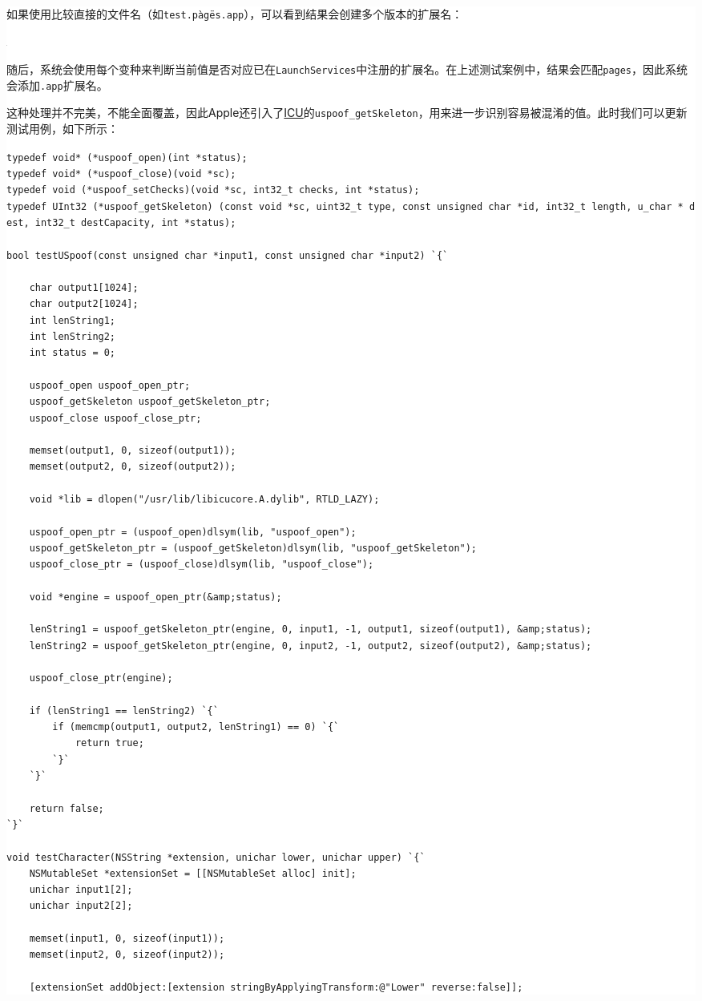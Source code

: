 如果使用比较直接的文件名（如`test.pàgës.app`），可以看到结果会创建多个版本的扩展名：

[![](data:image/png;base64,iVBORw0KGgoAAAANSUhEUgAAAAEAAAABCAYAAAAfFcSJAAAAAXNSR0IArs4c6QAAAARnQU1BAACxjwv8YQUAAAAJcEhZcwAADsQAAA7EAZUrDhsAAAANSURBVBhXYzh8+PB/AAffA0nNPuCLAAAAAElFTkSuQmCC)](https://p5.ssl.qhimg.com/t011f8ee89baf22b032.png)

随后，系统会使用每个变种来判断当前值是否对应已在`LaunchServices`中注册的扩展名。在上述测试案例中，结果会匹配`pages`，因此系统会添加`.app`扩展名。

这种处理并不完美，不能全面覆盖，因此Apple还引入了[ICU](http://site.icu-project.org/home)的`uspoof_getSkeleton`，用来进一步识别容易被混淆的值。此时我们可以更新测试用例，如下所示：

```
typedef void* (*uspoof_open)(int *status);
typedef void* (*uspoof_close)(void *sc);
typedef void (*uspoof_setChecks)(void *sc, int32_t checks, int *status);
typedef UInt32 (*uspoof_getSkeleton) (const void *sc, uint32_t type, const unsigned char *id, int32_t length, u_char * dest, int32_t destCapacity, int *status);

bool testUSpoof(const unsigned char *input1, const unsigned char *input2) `{`

    char output1[1024];
    char output2[1024];
    int lenString1;
    int lenString2;
    int status = 0;

    uspoof_open uspoof_open_ptr;
    uspoof_getSkeleton uspoof_getSkeleton_ptr;
    uspoof_close uspoof_close_ptr;

    memset(output1, 0, sizeof(output1));
    memset(output2, 0, sizeof(output2));

    void *lib = dlopen("/usr/lib/libicucore.A.dylib", RTLD_LAZY);

    uspoof_open_ptr = (uspoof_open)dlsym(lib, "uspoof_open");
    uspoof_getSkeleton_ptr = (uspoof_getSkeleton)dlsym(lib, "uspoof_getSkeleton");
    uspoof_close_ptr = (uspoof_close)dlsym(lib, "uspoof_close");

    void *engine = uspoof_open_ptr(&amp;status);

    lenString1 = uspoof_getSkeleton_ptr(engine, 0, input1, -1, output1, sizeof(output1), &amp;status);
    lenString2 = uspoof_getSkeleton_ptr(engine, 0, input2, -1, output2, sizeof(output2), &amp;status);

    uspoof_close_ptr(engine);

    if (lenString1 == lenString2) `{`
        if (memcmp(output1, output2, lenString1) == 0) `{`
            return true;
        `}`
    `}`

    return false;
`}`

void testCharacter(NSString *extension, unichar lower, unichar upper) `{`
    NSMutableSet *extensionSet = [[NSMutableSet alloc] init];
    unichar input1[2];
    unichar input2[2];

    memset(input1, 0, sizeof(input1));
    memset(input2, 0, sizeof(input2));

    [extensionSet addObject:[extension stringByApplyingTransform:@"Lower" reverse:false]];
```